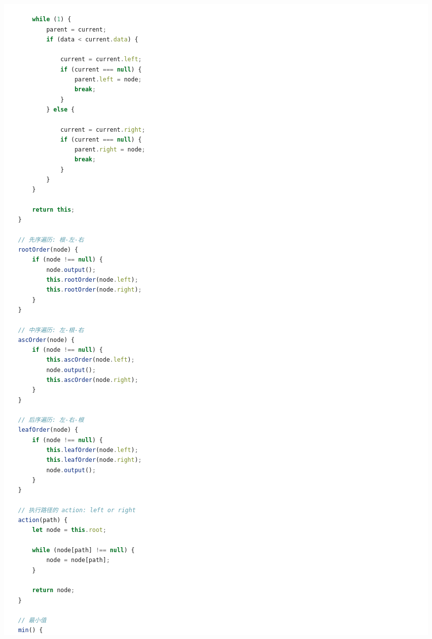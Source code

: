 ```js

        while (1) {
            parent = current;
            if (data < current.data) {

                current = current.left;
                if (current === null) {
                    parent.left = node;
                    break;
                }
            } else {

                current = current.right;
                if (current === null) {
                    parent.right = node;
                    break;
                }
            }
        }

        return this;
    }

    // 先序遍历: 根-左-右
    rootOrder(node) {
        if (node !== null) {
            node.output();
            this.rootOrder(node.left);
            this.rootOrder(node.right);
        }
    }

    // 中序遍历: 左-根-右
    ascOrder(node) {
        if (node !== null) {
            this.ascOrder(node.left);
            node.output();
            this.ascOrder(node.right);
        }
    }

    // 后序遍历: 左-右-根
    leafOrder(node) {
        if (node !== null) {
            this.leafOrder(node.left);
            this.leafOrder(node.right);
            node.output();
        }
    }

    // 执行路径的 action: left or right
    action(path) {
        let node = this.root;

        while (node[path] !== null) {
            node = node[path];
        }

        return node;
    }

    // 最小值
    min() {
```